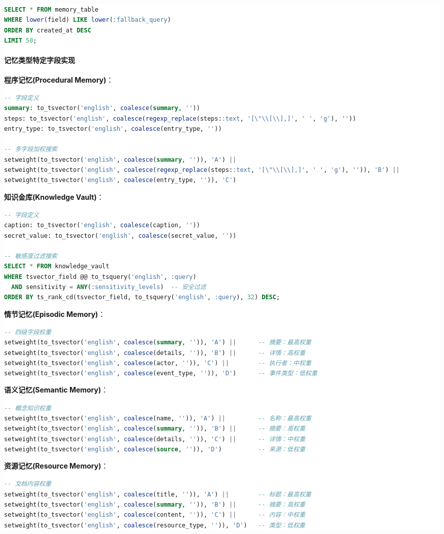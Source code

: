 ```sql
SELECT * FROM memory_table
WHERE lower(field) LIKE lower(:fallback_query)
ORDER BY created_at DESC
LIMIT 50;
```

#### 记忆类型特定字段实现

**程序记忆(Procedural Memory)**：
```sql
-- 字段定义
summary: to_tsvector('english', coalesce(summary, ''))
steps: to_tsvector('english', coalesce(regexp_replace(steps::text, '[\"\\[\\],]', ' ', 'g'), ''))
entry_type: to_tsvector('english', coalesce(entry_type, ''))

-- 多字段加权搜索
setweight(to_tsvector('english', coalesce(summary, '')), 'A') ||
setweight(to_tsvector('english', coalesce(regexp_replace(steps::text, '[\"\\[\\],]', ' ', 'g'), '')), 'B') ||
setweight(to_tsvector('english', coalesce(entry_type, '')), 'C')
```

**知识金库(Knowledge Vault)**：
```sql
-- 字段定义
caption: to_tsvector('english', coalesce(caption, ''))
secret_value: to_tsvector('english', coalesce(secret_value, ''))

-- 敏感度过滤搜索
SELECT * FROM knowledge_vault
WHERE tsvector_field @@ to_tsquery('english', :query)
  AND sensitivity = ANY(:sensitivity_levels)  -- 安全过滤
ORDER BY ts_rank_cd(tsvector_field, to_tsquery('english', :query), 32) DESC;
```

**情节记忆(Episodic Memory)**：
```sql
-- 四级字段权重
setweight(to_tsvector('english', coalesce(summary, '')), 'A') ||      -- 摘要：最高权重
setweight(to_tsvector('english', coalesce(details, '')), 'B') ||      -- 详情：高权重
setweight(to_tsvector('english', coalesce(actor, '')), 'C') ||        -- 执行者：中权重
setweight(to_tsvector('english', coalesce(event_type, '')), 'D')      -- 事件类型：低权重
```

**语义记忆(Semantic Memory)**：
```sql
-- 概念知识权重
setweight(to_tsvector('english', coalesce(name, '')), 'A') ||         -- 名称：最高权重
setweight(to_tsvector('english', coalesce(summary, '')), 'B') ||      -- 摘要：高权重
setweight(to_tsvector('english', coalesce(details, '')), 'C') ||      -- 详情：中权重
setweight(to_tsvector('english', coalesce(source, '')), 'D')          -- 来源：低权重
```

**资源记忆(Resource Memory)**：
```sql
-- 文档内容权重
setweight(to_tsvector('english', coalesce(title, '')), 'A') ||        -- 标题：最高权重
setweight(to_tsvector('english', coalesce(summary, '')), 'B') ||      -- 摘要：高权重
setweight(to_tsvector('english', coalesce(content, '')), 'C') ||      -- 内容：中权重
setweight(to_tsvector('english', coalesce(resource_type, '')), 'D')   -- 类型：低权重
```
